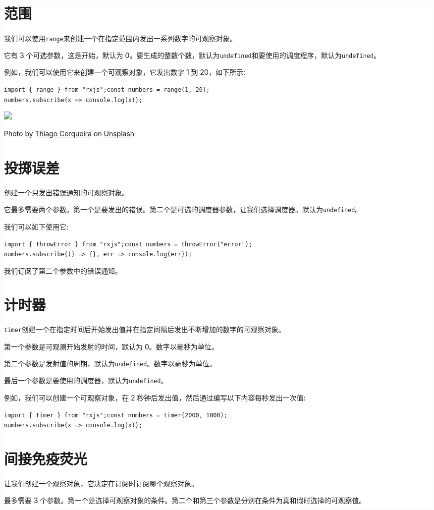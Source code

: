 # 范围

我们可以使用`range`来创建一个在指定范围内发出一系列数字的可观察对象。

它有 3 个可选参数，这是开始，默认为 0。要生成的整数个数，默认为`undefined`和要使用的调度程序，默认为`undefined`。

例如，我们可以使用它来创建一个可观察对象，它发出数字 1 到 20，如下所示:

```
import { range } from "rxjs";const numbers = range(1, 20);
numbers.subscribe(x => console.log(x));
```

![](img/345f62c3dd1d5cfe13d4e2382f314185.png)

Photo by [Thiago Cerqueira](https://unsplash.com/@thiiagocerqueira?utm_source=medium&utm_medium=referral) on [Unsplash](https://unsplash.com?utm_source=medium&utm_medium=referral)

# 投掷误差

创建一个只发出错误通知的可观察对象。

它最多需要两个参数。第一个是要发出的错误。第二个是可选的调度器参数，让我们选择调度器。默认为`undefined`。

我们可以如下使用它:

```
import { throwError } from "rxjs";const numbers = throwError("error");
numbers.subscribe(() => {}, err => console.log(err));
```

我们订阅了第二个参数中的错误通知。

# 计时器

`timer`创建一个在指定时间后开始发出值并在指定间隔后发出不断增加的数字的可观察对象。

第一个参数是可观测开始发射的时间，默认为 0。数字以毫秒为单位。

第二个参数是发射值的周期，默认为`undefined`。数字以毫秒为单位。

最后一个参数是要使用的调度器，默认为`undefined`。

例如，我们可以创建一个可观察对象，在 2 秒钟后发出值，然后通过编写以下内容每秒发出一次值:

```
import { timer } from "rxjs";const numbers = timer(2000, 1000);
numbers.subscribe(x => console.log(x));
```

# 间接免疫荧光

让我们创建一个观察对象，它决定在订阅时订阅哪个观察对象。

最多需要 3 个参数。第一个是选择可观察对象的条件。第二个和第三个参数是分别在条件为真和假时选择的可观察值。

